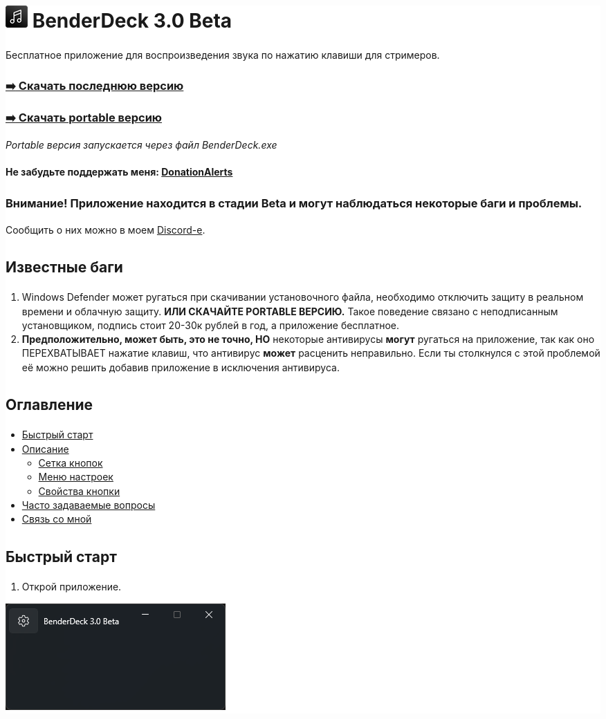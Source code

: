 # ![](/Screenshots/Square44x44Logo.altform-lightunplated_targetsize-32.png) BenderDeck 3.0 Beta
Бесплатное приложение для воспроизведения звука по нажатию клавиши для стримеров.
### [:arrow_right: Скачать последнюю версию](https://github.com/PavlikBender/BenderDeck/releases/download/v3.0/BenderDeckSetup.msi)
### [:arrow_right: Скачать portable версию](https://github.com/PavlikBender/BenderDeck/releases/download/v3.0/BenderDeck.3.0.Portable.zip)

*Portable версия запускается через файл BenderDeck.exe*

#### Не забудьте поддержать меня: [DonationAlerts](https://www.donationalerts.com/r/pavlikbender) 

### **Внимание!** Приложение находится в стадии Beta и могут наблюдаться некоторые баги и проблемы. 

Сообщить о них можно в моем [Discord-е](https://discord.com/invite/gaVrv6k).

## Известные баги
1. Windows Defender может ругаться при скачивании установочного файла, необходимо отключить защиту в реальном времени и облачную защиту. **ИЛИ СКАЧАЙТЕ PORTABLE ВЕРСИЮ.** Такое поведение связано с неподписанным установщиком, подпись стоит 20-30к рублей в год, а приложение бесплатное.
2. **Предположительно, может быть, это не точно, НО** некоторые антивирусы **могут** ругаться на приложение, так как оно ПЕРЕХВАТЫВАЕТ нажатие клавиш, что антивирус **может** расценить неправильно. Если ты столкнулся с этой проблемой её можно решить добавив приложение в исключения антивируса.

## Оглавление
- [Быстрый старт](#быстрый-старт)
- [Описание](#описание)
  - [Сетка кнопок](#сетка-кнопок)
  - [Меню настроек](#меню-настроек)
  - [Свойства кнопки](#свойства-кнопки)
- [Часто задаваемые вопросы](#часто-задаваемые-вопросы)
- [Связь со мной](#связь-со-мной)

## Быстрый старт
1. Открой приложение.

![](/Screenshots/1.png)
